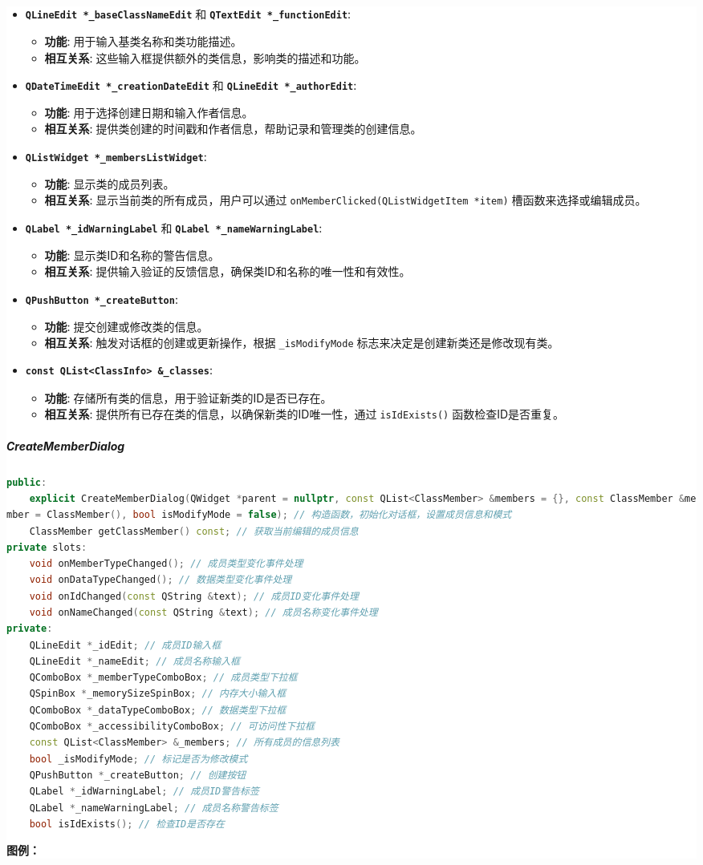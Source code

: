 - **`QLineEdit *_baseClassNameEdit`** 和 **`QTextEdit *_functionEdit`**:
  - **功能**: 用于输入基类名称和类功能描述。
  - **相互关系**: 这些输入框提供额外的类信息，影响类的描述和功能。

- **`QDateTimeEdit *_creationDateEdit`** 和 **`QLineEdit *_authorEdit`**:
  - **功能**: 用于选择创建日期和输入作者信息。
  - **相互关系**: 提供类创建的时间戳和作者信息，帮助记录和管理类的创建信息。

- **`QListWidget *_membersListWidget`**:
  - **功能**: 显示类的成员列表。
  - **相互关系**: 显示当前类的所有成员，用户可以通过 `onMemberClicked(QListWidgetItem *item)` 槽函数来选择或编辑成员。

- **`QLabel *_idWarningLabel`** 和 **`QLabel *_nameWarningLabel`**:
  - **功能**: 显示类ID和名称的警告信息。
  - **相互关系**: 提供输入验证的反馈信息，确保类ID和名称的唯一性和有效性。

- **`QPushButton *_createButton`**:
  - **功能**: 提交创建或修改类的信息。
  - **相互关系**: 触发对话框的创建或更新操作，根据 `_isModifyMode` 标志来决定是创建新类还是修改现有类。

- **`const QList<ClassInfo> &_classes`**:
  - **功能**: 存储所有类的信息，用于验证新类的ID是否已存在。
  - **相互关系**: 提供所有已存在类的信息，以确保新类的ID唯一性，通过 `isIdExists()` 函数检查ID是否重复。

##### CreateMemberDialog

```cpp
public:
    explicit CreateMemberDialog(QWidget *parent = nullptr, const QList<ClassMember> &members = {}, const ClassMember &member = ClassMember(), bool isModifyMode = false); // 构造函数，初始化对话框，设置成员信息和模式
    ClassMember getClassMember() const; // 获取当前编辑的成员信息
private slots:
    void onMemberTypeChanged(); // 成员类型变化事件处理
    void onDataTypeChanged(); // 数据类型变化事件处理
    void onIdChanged(const QString &text); // 成员ID变化事件处理
    void onNameChanged(const QString &text); // 成员名称变化事件处理
private:
    QLineEdit *_idEdit; // 成员ID输入框
    QLineEdit *_nameEdit; // 成员名称输入框
    QComboBox *_memberTypeComboBox; // 成员类型下拉框
    QSpinBox *_memorySizeSpinBox; // 内存大小输入框
    QComboBox *_dataTypeComboBox; // 数据类型下拉框
    QComboBox *_accessibilityComboBox; // 可访问性下拉框
    const QList<ClassMember> &_members; // 所有成员的信息列表
    bool _isModifyMode; // 标记是否为修改模式
    QPushButton *_createButton; // 创建按钮
    QLabel *_idWarningLabel; // 成员ID警告标签
    QLabel *_nameWarningLabel; // 成员名称警告标签
    bool isIdExists(); // 检查ID是否存在
```

**图例：**
